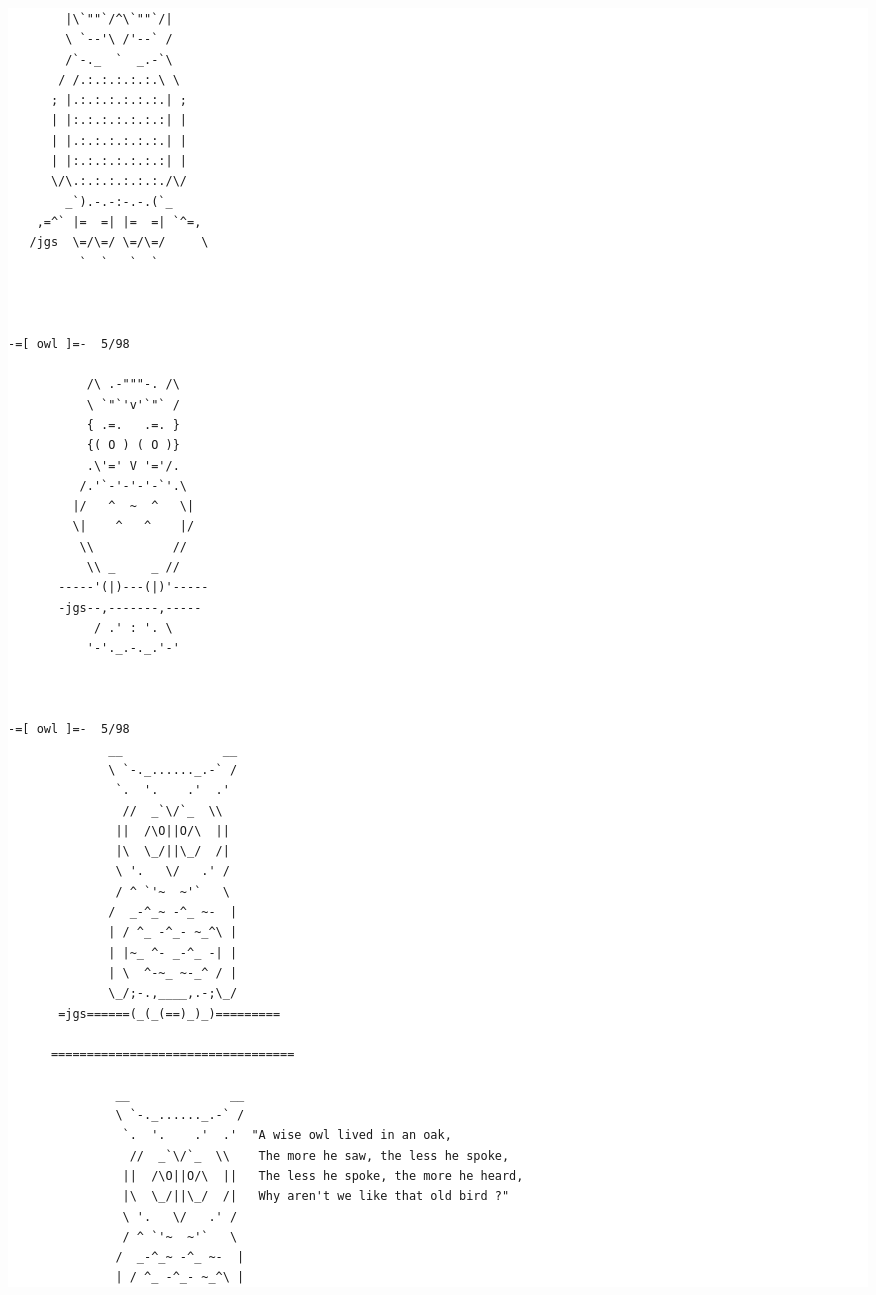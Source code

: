 ```text
        |\`""`/^\`""`/|
        \ `--'\ /'--` /
        /`-._  `  _.-`\
       / /.:.:.:.:.:.\ \
      ; |.:.:.:.:.:.:.| ;
      | |:.:.:.:.:.:.:| |
      | |.:.:.:.:.:.:.| |
      | |:.:.:.:.:.:.:| |
      \/\.:.:.:.:.:.:./\/
        _`).-.-:-.-.(`_ 
    ,=^` |=  =| |=  =| `^=,
   /jgs  \=/\=/ \=/\=/     \
          `  `   `  `

 

-=[ owl ]=-  5/98

           /\ .-"""-. /\
           \ `"`'v'`"` /
           { .=.   .=. }
           {( O ) ( O )}
           .\'=' V '='/.
          /.'`-'-'-'-`'.\
         |/   ^  ~  ^   \|
         \|    ^   ^    |/
          \\           //
           \\ _     _ //
       -----'(|)---(|)'-----
       -jgs--,-------,----- 
            / .' : '. \
           '-'._.-._.'-'

 

-=[ owl ]=-  5/98
              __              __
              \ `-._......_.-` /
               `.  '.    .'  .'
                //  _`\/`_  \\
               ||  /\O||O/\  ||
               |\  \_/||\_/  /|
               \ '.   \/   .' /
               / ^ `'~  ~'`   \ 
              /  _-^_~ -^_ ~-  |
              | / ^_ -^_- ~_^\ |
              | |~_ ^- _-^_ -| |
              | \  ^-~_ ~-_^ / |
              \_/;-.,____,.-;\_/
       =jgs======(_(_(==)_)_)=========

      ==================================

               __              __
               \ `-._......_.-` /
                `.  '.    .'  .'  "A wise owl lived in an oak,
                 //  _`\/`_  \\    The more he saw, the less he spoke,
                ||  /\O||O/\  ||   The less he spoke, the more he heard,
                |\  \_/||\_/  /|   Why aren't we like that old bird ?"
                \ '.   \/   .' /
                / ^ `'~  ~'`   \ 
               /  _-^_~ -^_ ~-  |
               | / ^_ -^_- ~_^\ |
```